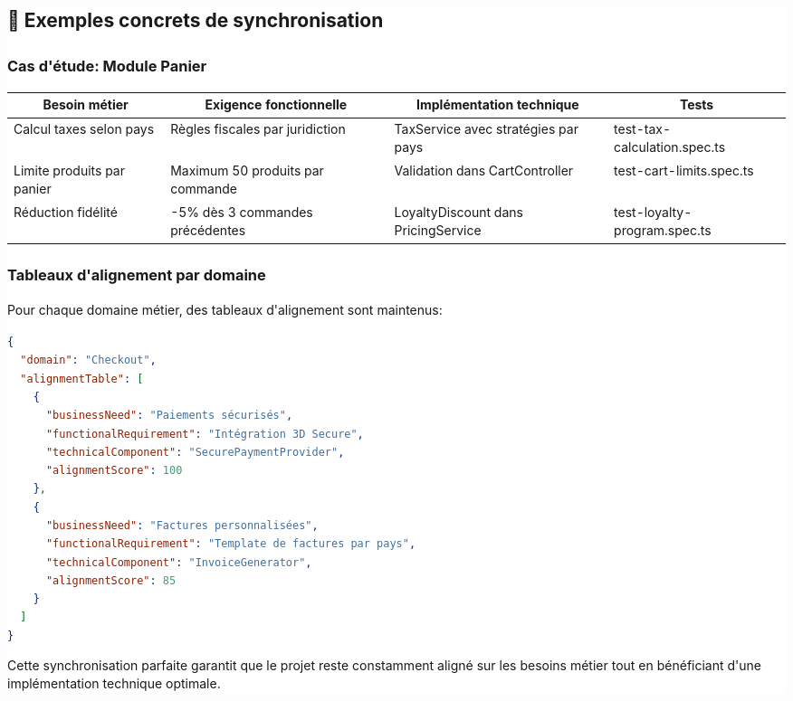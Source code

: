 ## 🚀 Exemples concrets de synchronisation

### Cas d'étude: Module Panier

| Besoin métier | Exigence fonctionnelle | Implémentation technique | Tests |
|---------------|------------------------|--------------------------|-------|
| Calcul taxes selon pays | Règles fiscales par juridiction | TaxService avec stratégies par pays | test-tax-calculation.spec.ts |
| Limite produits par panier | Maximum 50 produits par commande | Validation dans CartController | test-cart-limits.spec.ts |
| Réduction fidélité | -5% dès 3 commandes précédentes | LoyaltyDiscount dans PricingService | test-loyalty-program.spec.ts |

### Tableaux d'alignement par domaine

Pour chaque domaine métier, des tableaux d'alignement sont maintenus:

```json
{
  "domain": "Checkout",
  "alignmentTable": [
    {
      "businessNeed": "Paiements sécurisés",
      "functionalRequirement": "Intégration 3D Secure",
      "technicalComponent": "SecurePaymentProvider",
      "alignmentScore": 100
    },
    {
      "businessNeed": "Factures personnalisées",
      "functionalRequirement": "Template de factures par pays",
      "technicalComponent": "InvoiceGenerator",
      "alignmentScore": 85
    }
  ]
}
```

Cette synchronisation parfaite garantit que le projet reste constamment aligné sur les besoins métier tout en bénéficiant d'une implémentation technique optimale.
